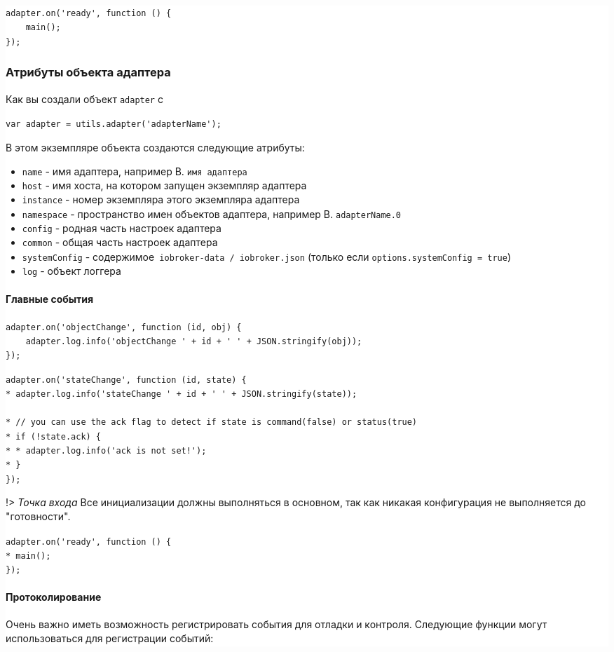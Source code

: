 ```
adapter.on('ready', function () {
    main();
});
```

### Атрибуты объекта адаптера
Как вы создали объект `adapter` с

```
var adapter = utils.adapter('adapterName');
```

В этом экземпляре объекта создаются следующие атрибуты:

* `name` - имя адаптера, например B. `имя адаптера`
* `host` - имя хоста, на котором запущен экземпляр адаптера
* `instance` - номер экземпляра этого экземпляра адаптера
* `namespace` - пространство имен объектов адаптера, например B. `adapterName.0`
* `config` - родная часть настроек адаптера
* `common` - общая часть настроек адаптера
* `systemConfig` - содержимое` iobroker-data / iobroker.json` (только если `options.systemConfig = true`)
* `log` - объект логгера

#### Главные события
```
adapter.on('objectChange', function (id, obj) {
    adapter.log.info('objectChange ' + id + ' ' + JSON.stringify(obj));
});
```

```
adapter.on('stateChange', function (id, state) {
* adapter.log.info('stateChange ' + id + ' ' + JSON.stringify(state));

* // you can use the ack flag to detect if state is command(false) or status(true)
* if (!state.ack) {
* * adapter.log.info('ack is not set!');
* }
});
```

!> *Точка входа* Все инициализации должны выполняться в основном, так как никакая конфигурация не выполняется до "готовности".

```
adapter.on('ready', function () {
* main();
});
```

#### Протоколирование
Очень важно иметь возможность регистрировать события для отладки и контроля. Следующие функции могут использоваться для регистрации событий:
